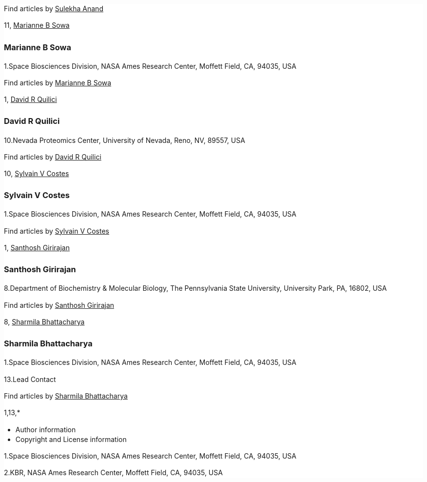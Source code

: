 Find articles by [Sulekha Anand](https://pubmed.ncbi.nlm.nih.gov/?term=%22Anand%20S%22%5BAuthor%5D)

11, [Marianne B Sowa](https://pubmed.ncbi.nlm.nih.gov/?term=%22Sowa%20MB%22%5BAuthor%5D)

### Marianne B Sowa

1.Space Biosciences Division, NASA Ames Research Center, Moffett Field, CA, 94035, USA

Find articles by [Marianne B Sowa](https://pubmed.ncbi.nlm.nih.gov/?term=%22Sowa%20MB%22%5BAuthor%5D)

1, [David R Quilici](https://pubmed.ncbi.nlm.nih.gov/?term=%22Quilici%20DR%22%5BAuthor%5D)

### David R Quilici

10.Nevada Proteomics Center, University of Nevada, Reno, NV, 89557, USA

Find articles by [David R Quilici](https://pubmed.ncbi.nlm.nih.gov/?term=%22Quilici%20DR%22%5BAuthor%5D)

10, [Sylvain V Costes](https://pubmed.ncbi.nlm.nih.gov/?term=%22Costes%20SV%22%5BAuthor%5D)

### Sylvain V Costes

1.Space Biosciences Division, NASA Ames Research Center, Moffett Field, CA, 94035, USA

Find articles by [Sylvain V Costes](https://pubmed.ncbi.nlm.nih.gov/?term=%22Costes%20SV%22%5BAuthor%5D)

1, [Santhosh Girirajan](https://pubmed.ncbi.nlm.nih.gov/?term=%22Girirajan%20S%22%5BAuthor%5D)

### Santhosh Girirajan

8.Department of Biochemistry & Molecular Biology, The Pennsylvania State University, University Park, PA, 16802, USA

Find articles by [Santhosh Girirajan](https://pubmed.ncbi.nlm.nih.gov/?term=%22Girirajan%20S%22%5BAuthor%5D)

8, [Sharmila Bhattacharya](https://pubmed.ncbi.nlm.nih.gov/?term=%22Bhattacharya%20S%22%5BAuthor%5D)

### Sharmila Bhattacharya

1.Space Biosciences Division, NASA Ames Research Center, Moffett Field, CA, 94035, USA

13.Lead Contact

Find articles by [Sharmila Bhattacharya](https://pubmed.ncbi.nlm.nih.gov/?term=%22Bhattacharya%20S%22%5BAuthor%5D)

1,13,\*

* Author information
* Copyright and License information

1.Space Biosciences Division, NASA Ames Research Center, Moffett Field, CA, 94035, USA

2.KBR, NASA Ames Research Center, Moffett Field, CA, 94035, USA
